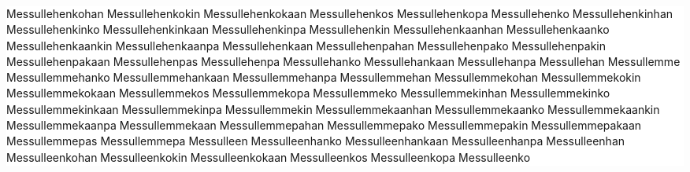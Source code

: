 Messullehenkohan
Messullehenkokin
Messullehenkokaan
Messullehenkos
Messullehenkopa
Messullehenko
Messullehenkinhan
Messullehenkinko
Messullehenkinkaan
Messullehenkinpa
Messullehenkin
Messullehenkaanhan
Messullehenkaanko
Messullehenkaankin
Messullehenkaanpa
Messullehenkaan
Messullehenpahan
Messullehenpako
Messullehenpakin
Messullehenpakaan
Messullehenpas
Messullehenpa
Messullehanko
Messullehankaan
Messullehanpa
Messullehan
Messullemme
Messullemmehanko
Messullemmehankaan
Messullemmehanpa
Messullemmehan
Messullemmekohan
Messullemmekokin
Messullemmekokaan
Messullemmekos
Messullemmekopa
Messullemmeko
Messullemmekinhan
Messullemmekinko
Messullemmekinkaan
Messullemmekinpa
Messullemmekin
Messullemmekaanhan
Messullemmekaanko
Messullemmekaankin
Messullemmekaanpa
Messullemmekaan
Messullemmepahan
Messullemmepako
Messullemmepakin
Messullemmepakaan
Messullemmepas
Messullemmepa
Messulleen
Messulleenhanko
Messulleenhankaan
Messulleenhanpa
Messulleenhan
Messulleenkohan
Messulleenkokin
Messulleenkokaan
Messulleenkos
Messulleenkopa
Messulleenko